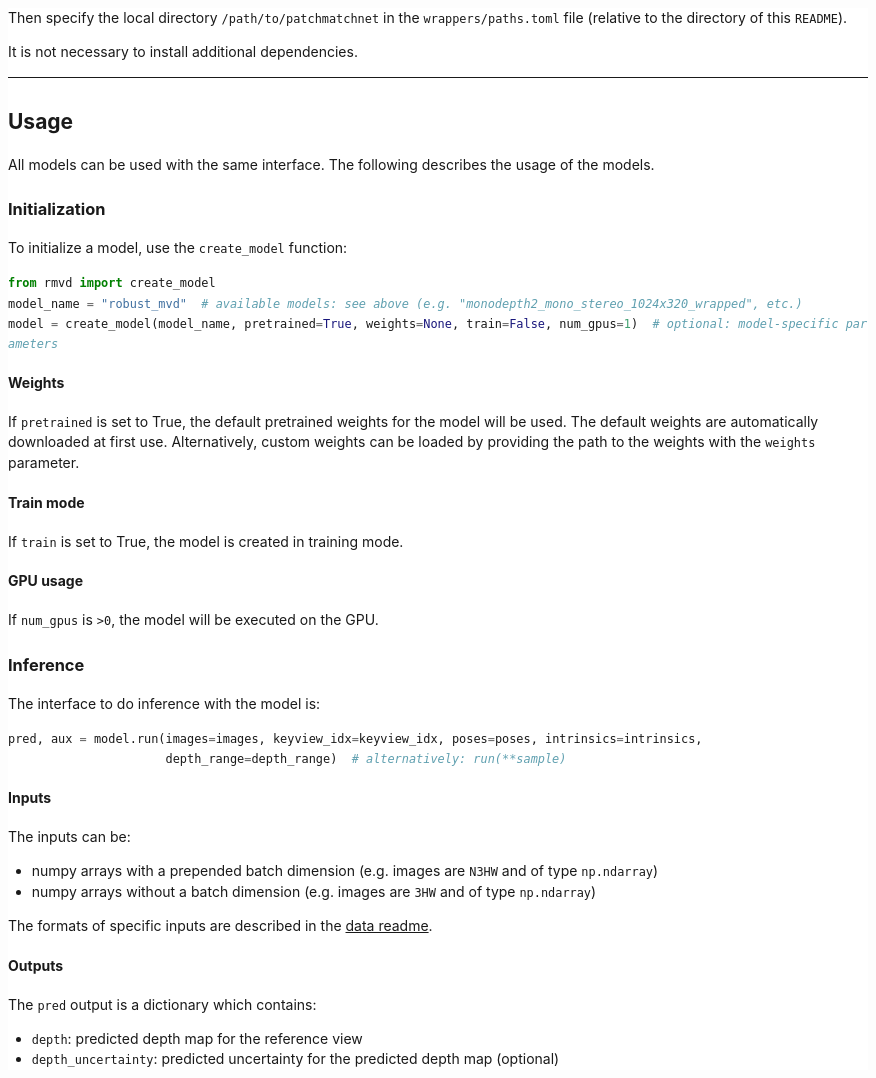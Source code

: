 Then specify the local directory `/path/to/patchmatchnet` in the `wrappers/paths.toml` file (relative to the directory 
of this `README`).

It is not necessary to install additional dependencies.

---

## Usage

All models can be used with the same interface. The following describes the usage of the models.

### Initialization

To initialize a model, use the `create_model` function:
```python
from rmvd import create_model
model_name = "robust_mvd"  # available models: see above (e.g. "monodepth2_mono_stereo_1024x320_wrapped", etc.)
model = create_model(model_name, pretrained=True, weights=None, train=False, num_gpus=1)  # optional: model-specific parameters
```

#### Weights

If `pretrained` is set to True, the default pretrained weights for the model will be used. The default weights
are automatically downloaded at first use. 
Alternatively, custom weights can be loaded by providing the path to the weights with the `weights` parameter.

#### Train mode

If `train` is set to True, the model is created in training mode.

#### GPU usage

If `num_gpus` is `>0`, the model will be executed on the GPU.

### Inference
The interface to do inference with the model is:
```python
pred, aux = model.run(images=images, keyview_idx=keyview_idx, poses=poses, intrinsics=intrinsics, 
                      depth_range=depth_range)  # alternatively: run(**sample)
```

#### Inputs
The inputs can be:
- numpy arrays with a prepended batch dimension  (e.g. images are `N3HW` and of type `np.ndarray`)
- numpy arrays without a batch dimension (e.g. images are `3HW` and of type `np.ndarray`)

The formats of specific inputs are described in the [data readme](../data/README.md).

#### Outputs
The `pred` output is a dictionary which contains:
- `depth`: predicted depth map for the reference view
- `depth_uncertainty`: predicted uncertainty for the predicted depth map (optional)
